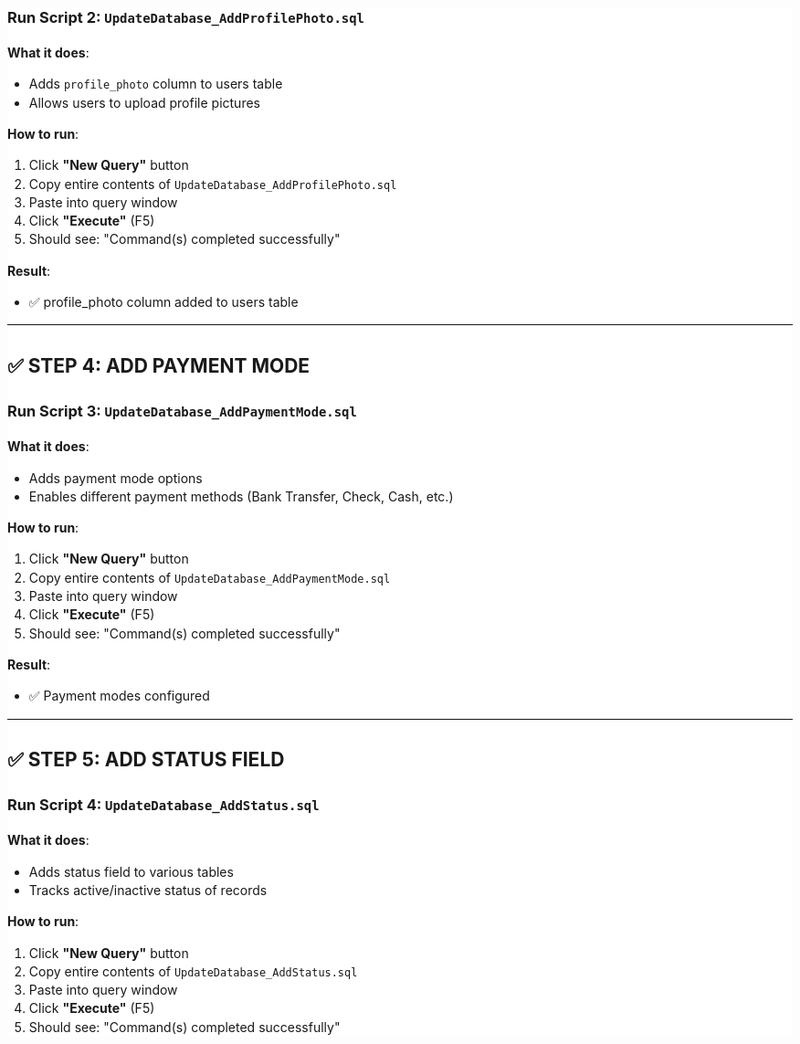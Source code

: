### **Run Script 2**: `UpdateDatabase_AddProfilePhoto.sql`

**What it does**:
- Adds `profile_photo` column to users table
- Allows users to upload profile pictures

**How to run**:
1. Click **"New Query"** button
2. Copy entire contents of `UpdateDatabase_AddProfilePhoto.sql`
3. Paste into query window
4. Click **"Execute"** (F5)
5. Should see: "Command(s) completed successfully"

**Result**:
- ✅ profile_photo column added to users table

---

## ✅ **STEP 4: ADD PAYMENT MODE**

### **Run Script 3**: `UpdateDatabase_AddPaymentMode.sql`

**What it does**:
- Adds payment mode options
- Enables different payment methods (Bank Transfer, Check, Cash, etc.)

**How to run**:
1. Click **"New Query"** button
2. Copy entire contents of `UpdateDatabase_AddPaymentMode.sql`
3. Paste into query window
4. Click **"Execute"** (F5)
5. Should see: "Command(s) completed successfully"

**Result**:
- ✅ Payment modes configured

---

## ✅ **STEP 5: ADD STATUS FIELD**

### **Run Script 4**: `UpdateDatabase_AddStatus.sql`

**What it does**:
- Adds status field to various tables
- Tracks active/inactive status of records

**How to run**:
1. Click **"New Query"** button
2. Copy entire contents of `UpdateDatabase_AddStatus.sql`
3. Paste into query window
4. Click **"Execute"** (F5)
5. Should see: "Command(s) completed successfully"
